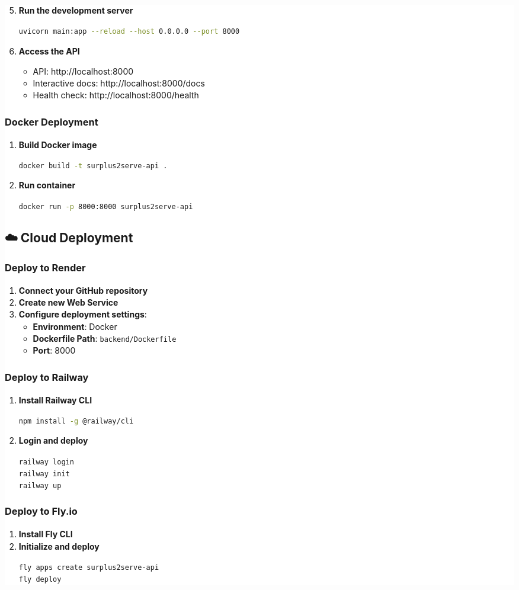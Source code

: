 5. **Run the development server**
   ```bash
   uvicorn main:app --reload --host 0.0.0.0 --port 8000
   ```

6. **Access the API**
   - API: http://localhost:8000
   - Interactive docs: http://localhost:8000/docs
   - Health check: http://localhost:8000/health

### Docker Deployment

1. **Build Docker image**
   ```bash
   docker build -t surplus2serve-api .
   ```

2. **Run container**
   ```bash
   docker run -p 8000:8000 surplus2serve-api
   ```

## ☁️ Cloud Deployment

### Deploy to Render

1. **Connect your GitHub repository**
2. **Create new Web Service**
3. **Configure deployment settings**:
   - **Environment**: Docker
   - **Dockerfile Path**: `backend/Dockerfile`
   - **Port**: 8000

### Deploy to Railway

1. **Install Railway CLI**
   ```bash
   npm install -g @railway/cli
   ```

2. **Login and deploy**
   ```bash
   railway login
   railway init
   railway up
   ```

### Deploy to Fly.io

1. **Install Fly CLI**
2. **Initialize and deploy**
   ```bash
   fly apps create surplus2serve-api
   fly deploy
   ```

